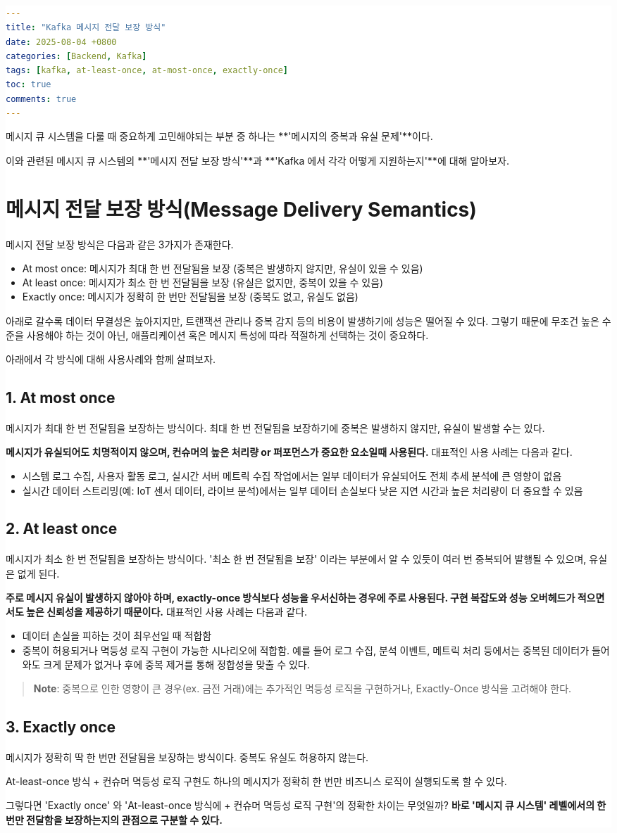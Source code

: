 ```yaml
---
title: "Kafka 메시지 전달 보장 방식"
date: 2025-08-04 +0800
categories: [Backend, Kafka]
tags: [kafka, at-least-once, at-most-once, exactly-once]
toc: true
comments: true
---
```


메시지 큐 시스템을 다룰 때 중요하게 고민해야되는 부분 중 하나는 **'메시지의 중복과 유실 문제'**이다.

이와 관련된 메시지 큐 시스템의 **'메시지 전달 보장 방식'**과 **'Kafka 에서 각각 어떻게 지원하는지'**에 대해 알아보자.

# 메시지 전달 보장 방식(Message Delivery Semantics)
메시지 전달 보장 방식은 다음과 같은 3가지가 존재한다.

- At most once: 메시지가 최대 한 번 전달됨을 보장 (중복은 발생하지 않지만, 유실이 있을 수 있음) 
- At least once: 메시지가 최소 한 번 전달됨을 보장 (유실은 없지만, 중복이 있을 수 있음)
- Exactly once: 메시지가 정확히 한 번만 전달됨을 보장 (중복도 없고, 유실도 없음)

아래로 갈수록 데이터 무결성은 높아지지만, 트랜잭션 관리나 중복 감지 등의 비용이 발생하기에 성능은 떨어질 수 있다.
그렇기 때문에 무조건 높은 수준을 사용해야 하는 것이 아닌, 애플리케이션 혹은 메시지 특성에 따라 적절하게 선택하는 것이 중요하다.

아래에서 각 방식에 대해 사용사례와 함께 살펴보자.

## 1. At most once
메시지가 최대 한 번 전달됨을 보장하는 방식이다. 최대 한 번 전달됨을 보장하기에 중복은 발생하지 않지만, 유실이 발생할 수는 있다.

**메시지가 유실되어도 치명적이지 않으며, 컨슈머의 높은 처리량 or 퍼포먼스가 중요한 요소일때 사용된다.** 대표적인 사용 사례는 다음과 같다.

- 시스템 로그 수집, 사용자 활동 로그, 실시간 서버 메트릭 수집 작업에서는 일부 데이터가 유실되어도 전체 추세 분석에 큰 영향이 없음
- 실시간 데이터 스트리밍(예: IoT 센서 데이터, 라이브 분석)에서는 일부 데이터 손실보다 낮은 지연 시간과 높은 처리량이 더 중요할 수 있음

## 2. At least once
메시지가 최소 한 번 전달됨을 보장하는 방식이다. '최소 한 번 전달됨을 보장' 이라는 부분에서 알 수 있듯이 여러 번 중복되어 발행될 수 있으며, 유실은 없게 된다.

**주로 메시지 유실이 발생하지 않아야 하며, exactly-once 방식보다 성능을 우서신하는 경우에 주로 사용된다. 구현 복잡도와 성능 오버헤드가 적으면서도 높은 신뢰성을 제공하기 때문이다.** 대표적인 사용 사례는 다음과 같다.

- 데이터 손실을 피하는 것이 최우선일 때 적합함
- 중복이 허용되거나 멱등성 로직 구현이 가능한 시나리오에 적합함. 예를 들어 로그 수집, 분석 이벤트, 메트릭 처리 등에서는 중복된 데이터가 들어와도 크게 문제가 없거나 후에 중복 제거를 통해 정합성을 맞출 수 있다.

> **Note**: 중복으로 인한 영향이 큰 경우(ex. 금전 거래)에는 추가적인 멱등성 로직을 구현하거나, Exactly-Once 방식을 고려해야 한다.

## 3. Exactly once
메시지가 정확히 딱 한 번만 전달됨을 보장하는 방식이다. 중복도 유실도 허용하지 않는다.

At-least-once 방식 + 컨슈머 멱등성 로직 구현도 하나의 메시지가 정확히 한 번만 비즈니스 로직이 실행되도록 할 수 있다.

그렇다면 'Exactly once' 와 'At-least-once 방식에 + 컨슈머 멱등성 로직 구현'의 정확한 차이는 무엇일까? **바로 '메시지 큐 시스템' 레벨에서의 한 번만 전달함을 보장하는지의 관점으로 구분할 수 있다.**
